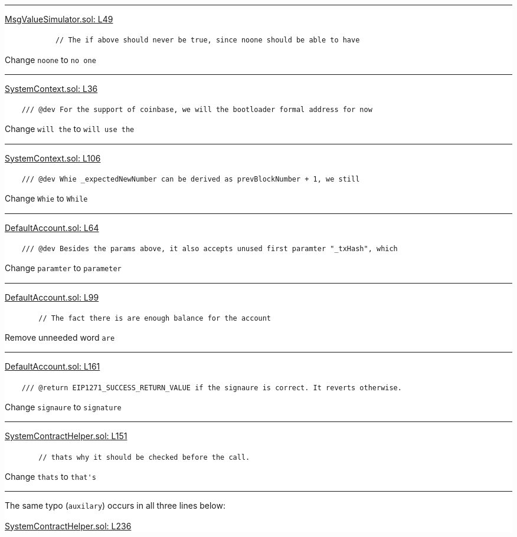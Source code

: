 ___
[MsgValueSimulator.sol: L49](https://github.com/code-423n4/2023-03-zksync/blob/21d9a364a4a75adfa6f1e038232d8c0f39858a64/contracts/MsgValueSimulator.sol#L49)
```solidity
            // The if above should never be true, since noone should be able to have
```
Change `noone` to `no one`
___
[SystemContext.sol: L36](https://github.com/code-423n4/2023-03-zksync/blob/21d9a364a4a75adfa6f1e038232d8c0f39858a64/contracts/SystemContext.sol#L36)
```solidity
    /// @dev For the support of coinbase, we will the bootloader formal address for now
```
Change `will the` to `will use the`
___
[SystemContext.sol: L106](https://github.com/code-423n4/2023-03-zksync/blob/21d9a364a4a75adfa6f1e038232d8c0f39858a64/contracts/SystemContext.sol#L106)
```solidity
    /// @dev Whie _expectedNewNumber can be derived as prevBlockNumber + 1, we still
```
Change `Whie` to `While`
___
[DefaultAccount.sol: L64](https://github.com/code-423n4/2023-03-zksync/blob/21d9a364a4a75adfa6f1e038232d8c0f39858a64/contracts/DefaultAccount.sol#L64)
```solidity
    /// @dev Besides the params above, it also accepts unused first paramter "_txHash", which
```
Change `paramter` to `parameter`
___
[DefaultAccount.sol: L99](https://github.com/code-423n4/2023-03-zksync/blob/21d9a364a4a75adfa6f1e038232d8c0f39858a64/contracts/DefaultAccount.sol#L99)
```solidity
        // The fact there is are enough balance for the account
```
Remove unneeded word `are`
___
[DefaultAccount.sol: L161](https://github.com/code-423n4/2023-03-zksync/blob/21d9a364a4a75adfa6f1e038232d8c0f39858a64/contracts/DefaultAccount.sol#L161)
```solidity
    /// @return EIP1271_SUCCESS_RETURN_VALUE if the signaure is correct. It reverts otherwise.
```
Change `signaure` to `signature`
___
[SystemContractHelper.sol: L151](https://github.com/code-423n4/2023-03-zksync/blob/21d9a364a4a75adfa6f1e038232d8c0f39858a64/contracts/libraries/SystemContractHelper.sol#L151)
```solidity
        // thats why it should be checked before the call.
```
Change `thats` to `that's`
___
The same typo (`auxilary`) occurs in all three lines below:

[SystemContractHelper.sol: L236](https://github.com/code-423n4/2023-03-zksync/blob/21d9a364a4a75adfa6f1e038232d8c0f39858a64/contracts/libraries/SystemContractHelper.sol#L236)
